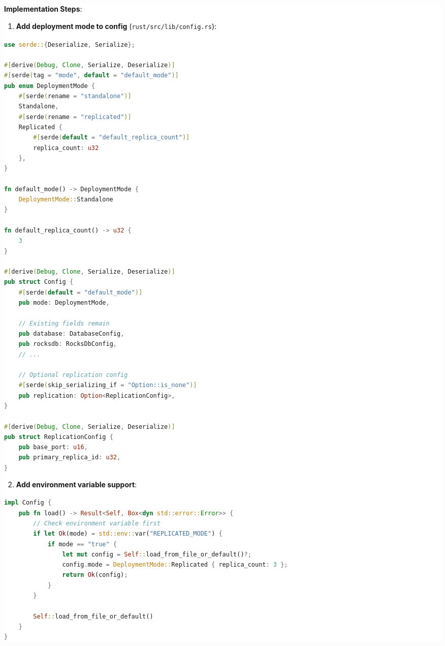 **Implementation Steps**:

1. **Add deployment mode to config** (`rust/src/lib/config.rs`):
```rust
use serde::{Deserialize, Serialize};

#[derive(Debug, Clone, Serialize, Deserialize)]
#[serde(tag = "mode", default = "default_mode")]
pub enum DeploymentMode {
    #[serde(rename = "standalone")]
    Standalone,
    #[serde(rename = "replicated")]
    Replicated {
        #[serde(default = "default_replica_count")]
        replica_count: u32
    },
}

fn default_mode() -> DeploymentMode {
    DeploymentMode::Standalone
}

fn default_replica_count() -> u32 {
    3
}

#[derive(Debug, Clone, Serialize, Deserialize)]
pub struct Config {
    #[serde(default = "default_mode")]
    pub mode: DeploymentMode,

    // Existing fields remain
    pub database: DatabaseConfig,
    pub rocksdb: RocksDbConfig,
    // ...

    // Optional replication config
    #[serde(skip_serializing_if = "Option::is_none")]
    pub replication: Option<ReplicationConfig>,
}

#[derive(Debug, Clone, Serialize, Deserialize)]
pub struct ReplicationConfig {
    pub base_port: u16,
    pub primary_replica_id: u32,
}
```

2. **Add environment variable support**:
```rust
impl Config {
    pub fn load() -> Result<Self, Box<dyn std::error::Error>> {
        // Check environment variable first
        if let Ok(mode) = std::env::var("REPLICATED_MODE") {
            if mode == "true" {
                let mut config = Self::load_from_file_or_default()?;
                config.mode = DeploymentMode::Replicated { replica_count: 3 };
                return Ok(config);
            }
        }

        Self::load_from_file_or_default()
    }
}
```

